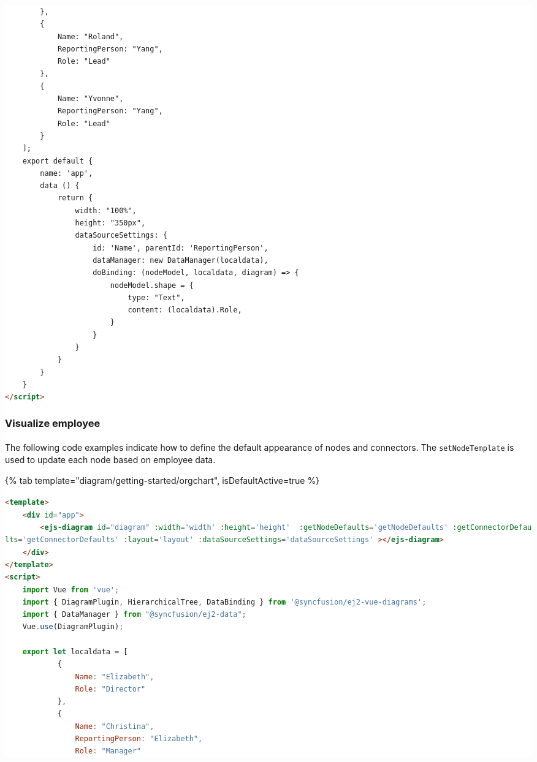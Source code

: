 ```html
        },
        {
            Name: "Roland",
            ReportingPerson: "Yang",
            Role: "Lead"
        },
        {
            Name: "Yvonne",
            ReportingPerson: "Yang",
            Role: "Lead"
        }
    ];
    export default {
        name: 'app',
        data () {
            return {
                width: "100%",
                height: "350px",
                dataSourceSettings: {
                    id: 'Name', parentId: 'ReportingPerson',
                    dataManager: new DataManager(localdata),
                    doBinding: (nodeModel, localdata, diagram) => {
                        nodeModel.shape = {
                            type: "Text",
                            content: (localdata).Role,
                        }
                    }
                }
            }
        }
    }
</script>
```

### Visualize employee

The following code examples indicate how to define the default appearance of nodes and connectors. The `setNodeTemplate` is used to update each node based on employee data.

{% tab template="diagram/getting-started/orgchart", isDefaultActive=true %}

```html
<template>
    <div id="app">
        <ejs-diagram id="diagram" :width='width' :height='height'  :getNodeDefaults='getNodeDefaults' :getConnectorDefaults='getConnectorDefaults' :layout='layout' :dataSourceSettings='dataSourceSettings' ></ejs-diagram>
    </div>
</template>
<script>
    import Vue from 'vue';
    import { DiagramPlugin, HierarchicalTree, DataBinding } from '@syncfusion/ej2-vue-diagrams';
    import { DataManager } from "@syncfusion/ej2-data";
    Vue.use(DiagramPlugin);

    export let localdata = [
            {
                Name: "Elizabeth",
                Role: "Director"
            },
            {
                Name: "Christina",
                ReportingPerson: "Elizabeth",
                Role: "Manager"
```
